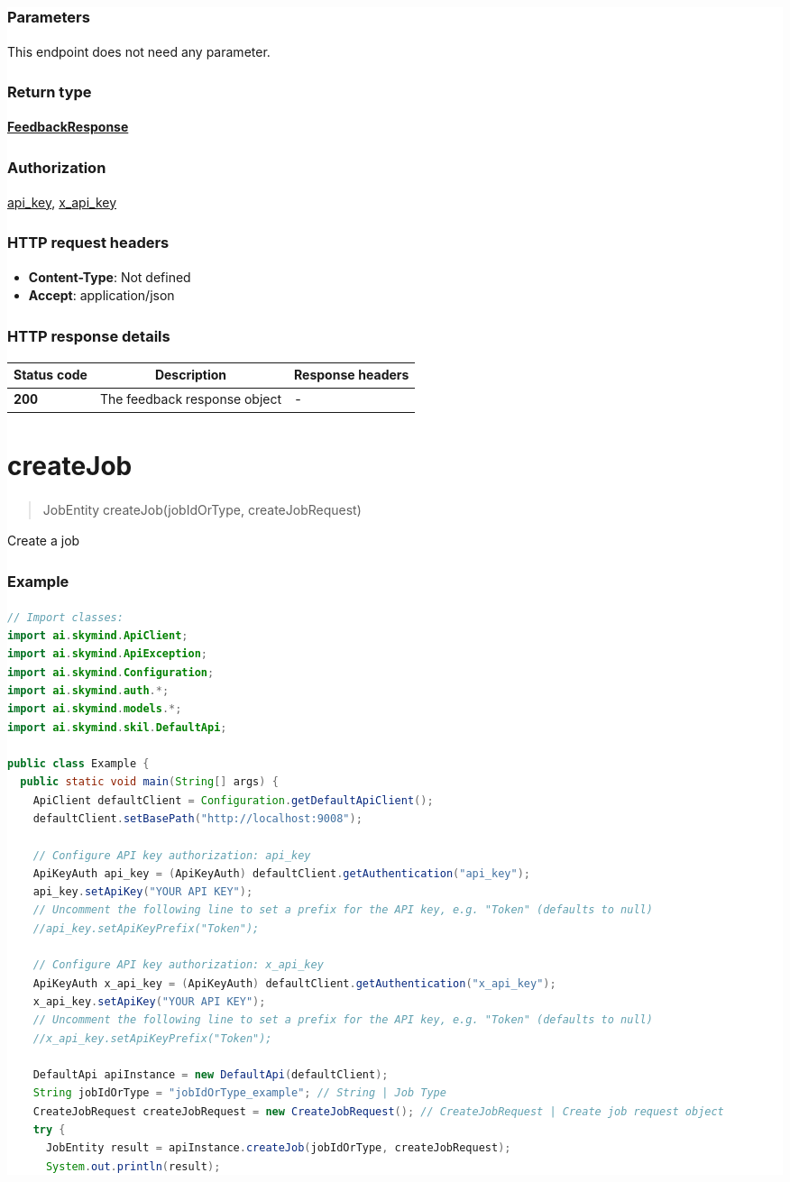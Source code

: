 ### Parameters
This endpoint does not need any parameter.

### Return type

[**FeedbackResponse**](FeedbackResponse.md)

### Authorization

[api_key](../README.md#api_key), [x_api_key](../README.md#x_api_key)

### HTTP request headers

 - **Content-Type**: Not defined
 - **Accept**: application/json

### HTTP response details
| Status code | Description | Response headers |
|-------------|-------------|------------------|
**200** | The feedback response object |  -  |

<a name="createJob"></a>
# **createJob**
> JobEntity createJob(jobIdOrType, createJobRequest)

Create a job

### Example
```java
// Import classes:
import ai.skymind.ApiClient;
import ai.skymind.ApiException;
import ai.skymind.Configuration;
import ai.skymind.auth.*;
import ai.skymind.models.*;
import ai.skymind.skil.DefaultApi;

public class Example {
  public static void main(String[] args) {
    ApiClient defaultClient = Configuration.getDefaultApiClient();
    defaultClient.setBasePath("http://localhost:9008");
    
    // Configure API key authorization: api_key
    ApiKeyAuth api_key = (ApiKeyAuth) defaultClient.getAuthentication("api_key");
    api_key.setApiKey("YOUR API KEY");
    // Uncomment the following line to set a prefix for the API key, e.g. "Token" (defaults to null)
    //api_key.setApiKeyPrefix("Token");

    // Configure API key authorization: x_api_key
    ApiKeyAuth x_api_key = (ApiKeyAuth) defaultClient.getAuthentication("x_api_key");
    x_api_key.setApiKey("YOUR API KEY");
    // Uncomment the following line to set a prefix for the API key, e.g. "Token" (defaults to null)
    //x_api_key.setApiKeyPrefix("Token");

    DefaultApi apiInstance = new DefaultApi(defaultClient);
    String jobIdOrType = "jobIdOrType_example"; // String | Job Type
    CreateJobRequest createJobRequest = new CreateJobRequest(); // CreateJobRequest | Create job request object
    try {
      JobEntity result = apiInstance.createJob(jobIdOrType, createJobRequest);
      System.out.println(result);
```